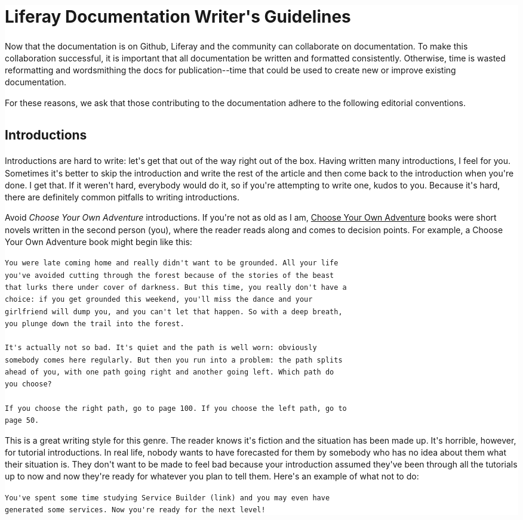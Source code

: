 # Liferay Documentation Writer's Guidelines

Now that the documentation is on Github, Liferay and the community can
collaborate on documentation. To make this collaboration successful, it is
important that all documentation be written and formatted consistently.
Otherwise, time is wasted reformatting and wordsmithing the docs for
publication--time that could be used to create new or improve existing
documentation. 

For these reasons, we ask that those contributing to the documentation adhere to
the following editorial conventions. 

## Introductions

Introductions are hard to write: let's get that out of the way right out of the
box. Having written many introductions, I feel for you. Sometimes it's better to
skip the introduction and write the rest of the article and then come back to
the introduction when you're done. I get that. If it weren't hard, everybody
would do it, so if you're attempting to write one, kudos to you. Because it's
hard, there are definitely common pitfalls to writing introductions. 

Avoid *Choose Your Own Adventure* introductions. If you're not as old as I am,
[Choose Your Own Adventure](https://en.wikipedia.org/wiki/Choose_Your_Own_Adventure)
books were short novels written in the second person (you), where the reader
reads along and comes to decision points. For example, a Choose Your Own
Adventure book might begin like this: 

    You were late coming home and really didn't want to be grounded. All your life
    you've avoided cutting through the forest because of the stories of the beast
    that lurks there under cover of darkness. But this time, you really don't have a
    choice: if you get grounded this weekend, you'll miss the dance and your
    girlfriend will dump you, and you can't let that happen. So with a deep breath,
    you plunge down the trail into the forest. 

    It's actually not so bad. It's quiet and the path is well worn: obviously
    somebody comes here regularly. But then you run into a problem: the path splits
    ahead of you, with one path going right and another going left. Which path do
    you choose? 

    If you choose the right path, go to page 100. If you choose the left path, go to
    page 50. 

This is a great writing style for this genre. The reader knows it's fiction and
the situation has been made up. It's horrible, however, for tutorial
introductions. In real life, nobody wants to have forecasted for them by
somebody who has no idea about them what their situation is. They don't want to
be made to feel bad because your introduction assumed they've been through all
the tutorials up to now and now they're ready for whatever you plan to tell
them. Here's an example of what not to do: 

    You've spent some time studying Service Builder (link) and you may even have
    generated some services. Now you're ready for the next level! 
